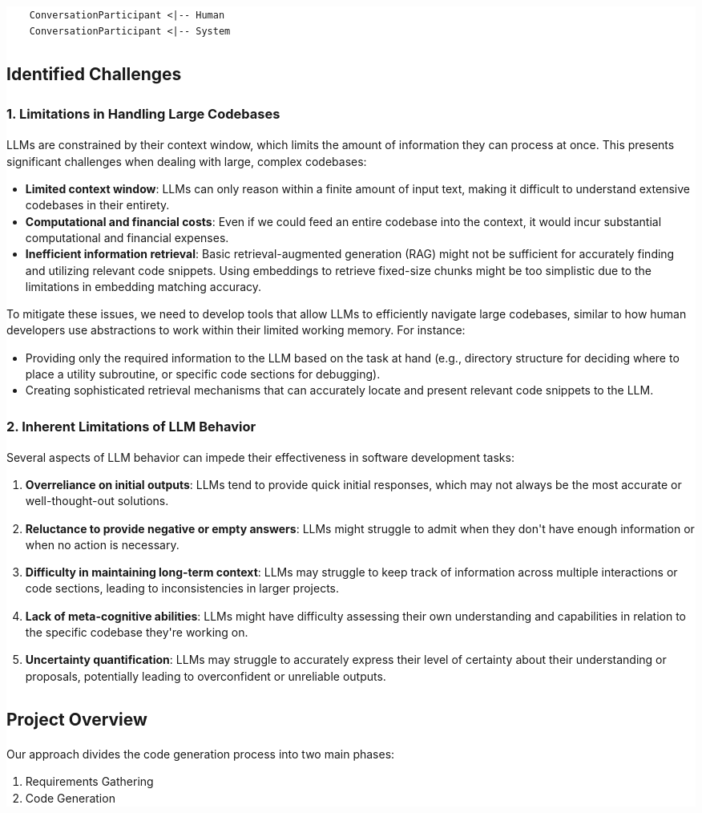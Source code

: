 ```mermaid
    ConversationParticipant <|-- Human
    ConversationParticipant <|-- System

```


## Identified Challenges

### 1. Limitations in Handling Large Codebases

LLMs are constrained by their context window, which limits the amount of information they can process at once. This presents significant challenges when dealing with large, complex codebases:

- **Limited context window**: LLMs can only reason within a finite amount of input text, making it difficult to understand extensive codebases in their entirety.
- **Computational and financial costs**: Even if we could feed an entire codebase into the context, it would incur substantial computational and financial expenses.
- **Inefficient information retrieval**: Basic retrieval-augmented generation (RAG) might not be sufficient for accurately finding and utilizing relevant code snippets. Using embeddings to retrieve fixed-size chunks might be too simplistic due to the limitations in embedding matching accuracy.

To mitigate these issues, we need to develop tools that allow LLMs to efficiently navigate large codebases, similar to how human developers use abstractions to work within their limited working memory. For instance:

- Providing only the required information to the LLM based on the task at hand (e.g., directory structure for deciding where to place a utility subroutine, or specific code sections for debugging).
- Creating sophisticated retrieval mechanisms that can accurately locate and present relevant code snippets to the LLM.

### 2. Inherent Limitations of LLM Behavior

Several aspects of LLM behavior can impede their effectiveness in software development tasks:

1. **Overreliance on initial outputs**: LLMs tend to provide quick initial responses, which may not always be the most accurate or well-thought-out solutions.

2. **Reluctance to provide negative or empty answers**: LLMs might struggle to admit when they don't have enough information or when no action is necessary.

3. **Difficulty in maintaining long-term context**: LLMs may struggle to keep track of information across multiple interactions or code sections, leading to inconsistencies in larger projects.

4. **Lack of meta-cognitive abilities**: LLMs might have difficulty assessing their own understanding and capabilities in relation to the specific codebase they're working on.

5. **Uncertainty quantification**: LLMs may struggle to accurately express their level of certainty about their understanding or proposals, potentially leading to overconfident or unreliable outputs.


## Project Overview

Our approach divides the code generation process into two main phases:

1. Requirements Gathering
2. Code Generation
